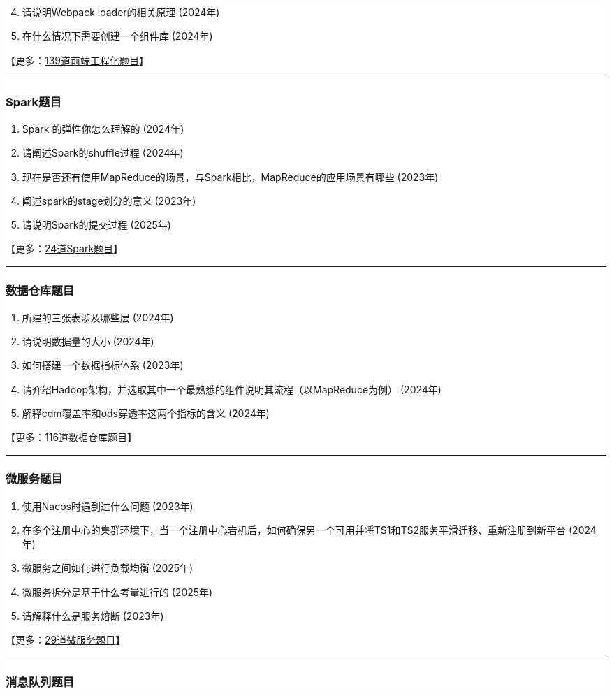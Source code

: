 4. 请说明Webpack loader的相关原理 (2024年) 

5. 在什么情况下需要创建一个组件库 (2024年) 

【更多：[139道前端工程化题目](https://www.bagujing.com/companies)】


---

### Spark题目

1. Spark 的弹性你怎么理解的 (2024年) 

2. 请阐述Spark的shuffle过程 (2024年) 

3. 现在是否还有使用MapReduce的场景，与Spark相比，MapReduce的应用场景有哪些 (2023年) 

4. 阐述spark的stage划分的意义 (2023年) 

5. 请说明Spark的提交过程 (2025年) 

【更多：[24道Spark题目](https://www.bagujing.com/companies)】


---

### 数据仓库题目

1. 所建的三张表涉及哪些层 (2024年) 

2. 请说明数据量的大小 (2024年) 

3. 如何搭建一个数据指标体系 (2023年) 

4. 请介绍Hadoop架构，并选取其中一个最熟悉的组件说明其流程（以MapReduce为例） (2024年) 

5. 解释cdm覆盖率和ods穿透率这两个指标的含义 (2024年) 

【更多：[116道数据仓库题目](https://www.bagujing.com/companies)】


---

### 微服务题目

1. 使用Nacos时遇到过什么问题 (2023年) 

2. 在多个注册中心的集群环境下，当一个注册中心宕机后，如何确保另一个可用并将TS1和TS2服务平滑迁移、重新注册到新平台 (2024年) 

3. 微服务之间如何进行负载均衡 (2025年) 

4. 微服务拆分是基于什么考量进行的 (2025年) 

5. 请解释什么是服务熔断 (2023年) 

【更多：[29道微服务题目](https://www.bagujing.com/companies)】


---

### 消息队列题目
